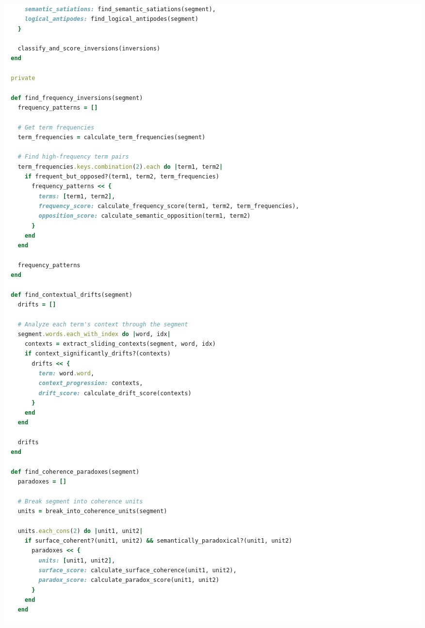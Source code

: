 ``` ruby
      semantic_satiations: find_semantic_satiations(segment),
      logical_antipodes: find_logical_antipodes(segment)
    }

    classify_and_score_inversions(inversions)
  end

  private

  def find_frequency_inversions(segment)
    frequency_patterns = []
    
    # Get term frequencies
    term_frequencies = calculate_term_frequencies(segment)
    
    # Find high-frequency term pairs
    term_frequencies.keys.combination(2).each do |term1, term2|
      if frequent_but_opposed?(term1, term2, term_frequencies)
        frequency_patterns << {
          terms: [term1, term2],
          frequency_score: calculate_frequency_score(term1, term2, term_frequencies),
          opposition_score: calculate_semantic_opposition(term1, term2)
        }
      end
    end
    
    frequency_patterns
  end

  def find_contextual_drifts(segment)
    drifts = []
    
    # Analyze each term's context through the segment
    segment.words.each_with_index do |word, idx|
      contexts = extract_sliding_contexts(segment, word, idx)
      if context_significantly_drifts?(contexts)
        drifts << {
          term: word.word,
          context_progression: contexts,
          drift_score: calculate_drift_score(contexts)
        }
      end
    end
    
    drifts
  end

  def find_coherence_paradoxes(segment)
    paradoxes = []
    
    # Break segment into coherence units
    units = break_into_coherence_units(segment)
    
    units.each_cons(2) do |unit1, unit2|
      if surface_coherent?(unit1, unit2) && semantically_paradoxical?(unit1, unit2)
        paradoxes << {
          units: [unit1, unit2],
          surface_score: calculate_surface_coherence(unit1, unit2),
          paradox_score: calculate_paradox_score(unit1, unit2)
        }
      end
    end
    
```